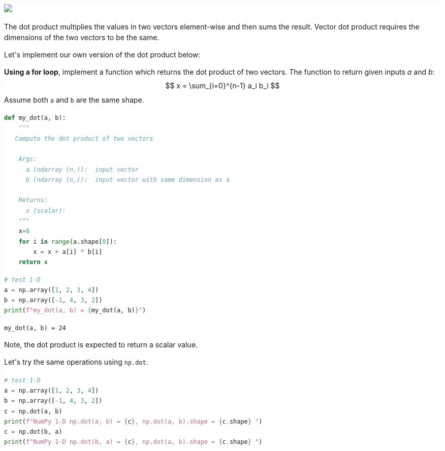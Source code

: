 <img src="./images/C1_W2_Lab04_dot_notrans.gif" width=800> 

The dot product multiplies the values in two vectors element-wise and then sums the result.
Vector dot product requires the dimensions of the two vectors to be the same. 

Let's implement our own version of the dot product below:

**Using a for loop**, implement a function which returns the dot product of two vectors. The function to return given inputs $a$ and $b$:
$$ x = \sum_{i=0}^{n-1} a_i b_i $$
Assume both `a` and `b` are the same shape.


```python
def my_dot(a, b): 
    """
   Compute the dot product of two vectors
 
    Args:
      a (ndarray (n,)):  input vector 
      b (ndarray (n,)):  input vector with same dimension as a
    
    Returns:
      x (scalar): 
    """
    x=0
    for i in range(a.shape[0]):
        x = x + a[i] * b[i]
    return x
```


```python
# test 1-D
a = np.array([1, 2, 3, 4])
b = np.array([-1, 4, 3, 2])
print(f"my_dot(a, b) = {my_dot(a, b)}")
```

    my_dot(a, b) = 24


Note, the dot product is expected to return a scalar value. 

Let's try the same operations using `np.dot`.  


```python
# test 1-D
a = np.array([1, 2, 3, 4])
b = np.array([-1, 4, 3, 2])
c = np.dot(a, b)
print(f"NumPy 1-D np.dot(a, b) = {c}, np.dot(a, b).shape = {c.shape} ") 
c = np.dot(b, a)
print(f"NumPy 1-D np.dot(b, a) = {c}, np.dot(a, b).shape = {c.shape} ")

```
